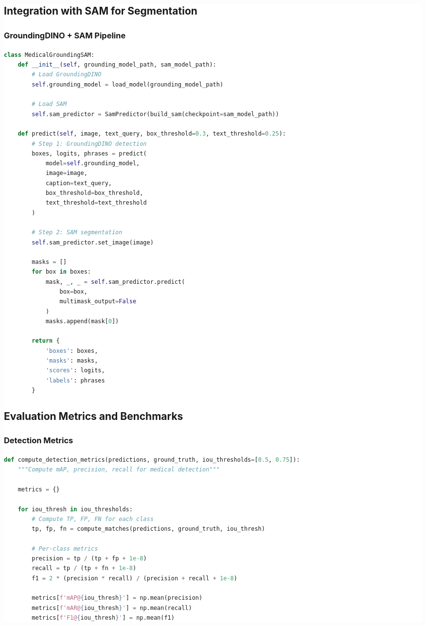 ## Integration with SAM for Segmentation

### GroundingDINO + SAM Pipeline
```python
class MedicalGroundingSAM:
    def __init__(self, grounding_model_path, sam_model_path):
        # Load GroundingDINO
        self.grounding_model = load_model(grounding_model_path)
        
        # Load SAM
        self.sam_predictor = SamPredictor(build_sam(checkpoint=sam_model_path))
        
    def predict(self, image, text_query, box_threshold=0.3, text_threshold=0.25):
        # Step 1: GroundingDINO detection
        boxes, logits, phrases = predict(
            model=self.grounding_model,
            image=image,
            caption=text_query,
            box_threshold=box_threshold,
            text_threshold=text_threshold
        )
        
        # Step 2: SAM segmentation
        self.sam_predictor.set_image(image)
        
        masks = []
        for box in boxes:
            mask, _, _ = self.sam_predictor.predict(
                box=box,
                multimask_output=False
            )
            masks.append(mask[0])
        
        return {
            'boxes': boxes,
            'masks': masks,
            'scores': logits,
            'labels': phrases
        }
```

## Evaluation Metrics and Benchmarks

### Detection Metrics
```python
def compute_detection_metrics(predictions, ground_truth, iou_thresholds=[0.5, 0.75]):
    """Compute mAP, precision, recall for medical detection"""
    
    metrics = {}
    
    for iou_thresh in iou_thresholds:
        # Compute TP, FP, FN for each class
        tp, fp, fn = compute_matches(predictions, ground_truth, iou_thresh)
        
        # Per-class metrics
        precision = tp / (tp + fp + 1e-8)
        recall = tp / (tp + fn + 1e-8)
        f1 = 2 * (precision * recall) / (precision + recall + 1e-8)
        
        metrics[f'mAP@{iou_thresh}'] = np.mean(precision)
        metrics[f'mAR@{iou_thresh}'] = np.mean(recall)
        metrics[f'F1@{iou_thresh}'] = np.mean(f1)
```